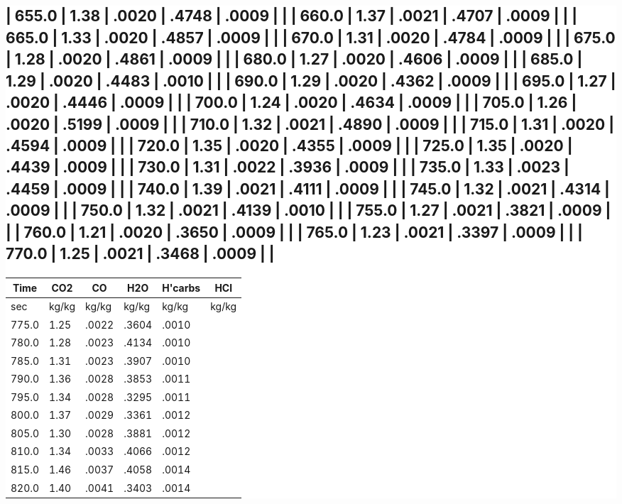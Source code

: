 | 655.0 | 1.38 | .0020 | .4748 | .0009 | |
| 660.0 | 1.37 | .0021 | .4707 | .0009 | |
| 665.0 | 1.33 | .0020 | .4857 | .0009 | |
| 670.0 | 1.31 | .0020 | .4784 | .0009 | |
| 675.0 | 1.28 | .0020 | .4861 | .0009 | |
| 680.0 | 1.27 | .0020 | .4606 | .0009 | |
| 685.0 | 1.29 | .0020 | .4483 | .0010 | |
| 690.0 | 1.29 | .0020 | .4362 | .0009 | |
| 695.0 | 1.27 | .0020 | .4446 | .0009 | |
| 700.0 | 1.24 | .0020 | .4634 | .0009 | |
| 705.0 | 1.26 | .0020 | .5199 | .0009 | |
| 710.0 | 1.32 | .0021 | .4890 | .0009 | |
| 715.0 | 1.31 | .0020 | .4594 | .0009 | |
| 720.0 | 1.35 | .0020 | .4355 | .0009 | |
| 725.0 | 1.35 | .0020 | .4439 | .0009 | |
| 730.0 | 1.31 | .0022 | .3936 | .0009 | |
| 735.0 | 1.33 | .0023 | .4459 | .0009 | |
| 740.0 | 1.39 | .0021 | .4111 | .0009 | |
| 745.0 | 1.32 | .0021 | .4314 | .0009 | |
| 750.0 | 1.32 | .0021 | .4139 | .0010 | |
| 755.0 | 1.27 | .0021 | .3821 | .0009 | |
| 760.0 | 1.21 | .0020 | .3650 | .0009 | |
| 765.0 | 1.23 | .0021 | .3397 | .0009 | |
| 770.0 | 1.25 | .0021 | .3468 | .0009 | |
---
| Time | CO2 | CO | H2O | H'carbs | HCl |
|------|-----|----|----|--------|-----|
| sec | kg/kg | kg/kg | kg/kg | kg/kg | kg/kg |
| 775.0 | 1.25 | .0022 | .3604 | .0010 |
| 780.0 | 1.28 | .0023 | .4134 | .0010 |
| 785.0 | 1.31 | .0023 | .3907 | .0010 |
| 790.0 | 1.36 | .0028 | .3853 | .0011 |
| 795.0 | 1.34 | .0028 | .3295 | .0011 |
| 800.0 | 1.37 | .0029 | .3361 | .0012 |
| 805.0 | 1.30 | .0028 | .3881 | .0012 |
| 810.0 | 1.34 | .0033 | .4066 | .0012 |
| 815.0 | 1.46 | .0037 | .4058 | .0014 |
| 820.0 | 1.40 | .0041 | .3403 | .0014 |